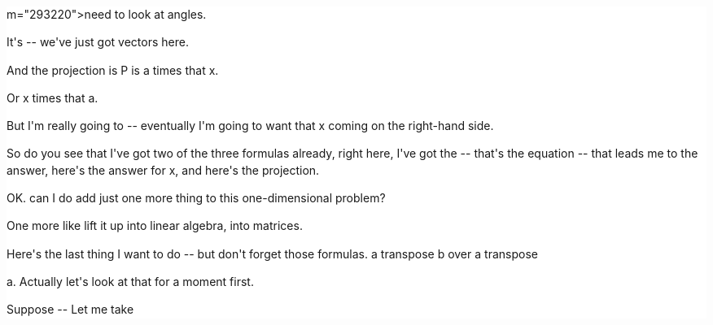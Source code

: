   m="293220">need</span> <span m="293750">to</span> <span m="294400">look</span>
  <span m="294860">at</span> <span m="294980">angles.</span></p><p><span
  m="295560">It's</span> <span m="295630">--</span> <span
  m="296180">we've</span> <span m="296440">just</span> <span
  m="296630">got</span> <span m="296850">vectors</span> <span
  m="297320">here.</span></p><p><span m="298040">And</span> <span
  m="298230">the</span> <span m="298320">projection</span> <span
  m="299080">is</span> <span m="299500">P</span> <span m="300090">is</span>
  <span m="301070">a</span> <span m="301910">times</span> <span
  m="302010">that</span> <span m="302080">x.</span></p><p><span
  m="307450">Or</span> <span m="307560">x</span> <span m="307840">times</span>
  <span m="308110">that</span> <span m="308340">a.</span></p><p><span
  m="308560">But</span> <span m="308710">I'm</span> <span
  m="309090">really</span> <span m="309320">going</span> <span
  m="309480">to</span> <span m="309560">--</span> <span
  m="309590">eventually</span> <span m="310100">I'm</span> <span
  m="310250">going</span> <span m="310340">to</span> <span
  m="310390">want</span> <span m="310640">that</span> <span m="310860">x</span>
  <span m="311300">coming</span> <span m="311860">on</span> <span
  m="311980">the</span> <span m="312070">right-hand</span> <span
  m="312670">side.</span></p><p><span m="313380">So</span> <span
  m="314250">do</span> <span m="314680">you</span> <span m="315010">see</span>
  <span m="315180">that</span> <span m="315350">I've</span> <span
  m="315540">got</span> <span m="317010">two</span> <span m="318150">of</span>
  <span m="318270">the</span> <span m="318390">three</span> <span
  m="318700">formulas</span> <span m="319230">already,</span> <span
  m="320630">right</span> <span m="321640">here,</span> <span
  m="322210">I've</span> <span m="322400">got</span> <span m="323260">the</span>
  <span m="324140">--</span> <span m="324750">that's</span> <span
  m="325050">the</span> <span m="325160">equation</span> <span
  m="325770">--</span> <span m="325790">that</span> <span
  m="327020">leads</span> <span m="327860">me</span> <span m="328010">to</span>
  <span m="328090">the</span> <span m="328260">answer,</span> <span
  m="329140">here's</span> <span m="329820">the</span> <span
  m="329980">answer</span> <span m="330390">for</span> <span
  m="330600">x,</span> <span m="331300">and</span> <span
  m="331840">here's</span> <span m="332210">the</span> <span
  m="332310">projection.</span></p><p><span m="334230">OK.</span> <span
  m="334870">can</span> <span m="335210">I</span> <span m="335290">do</span>
  <span m="335850">add</span> <span m="336230">just</span> <span
  m="336460">one</span> <span m="336800">more</span> <span
  m="337010">thing</span> <span m="337410">to</span> <span
  m="337520">this</span> <span m="337740">one-dimensional</span> <span
  m="338590">problem?</span></p><p><span m="339880">One</span> <span
  m="340090">more</span> <span m="340330">like</span> <span
  m="340860">lift</span> <span m="341300">it</span> <span m="341450">up</span>
  <span m="341850">into</span> <span m="343150">linear</span> <span
  m="343800">algebra,</span> <span m="344390">into</span> <span
  m="344850">matrices.</span></p><p><span m="348460">Here's</span> <span
  m="348750">the</span> <span m="348840">last</span> <span
  m="349170">thing</span> <span m="349390">I</span> <span m="349460">want</span>
  <span m="349720">to</span> <span m="349790">do</span> <span
  m="350090">--</span> <span m="350260">but</span> <span m="350500">don't</span>
  <span m="350820">forget</span> <span m="351200">those</span> <span
  m="351500">formulas.</span> <span m="352120">a</span> <span
  m="352730">transpose</span> <span m="353390">b</span> <span
  m="353640">over</span> <span m="353940">a</span> <span
  m="354150">transpose</span></p><p><span m="354760">a.</span> <span
  m="355680">Actually</span> <span m="357000">let's</span> <span
  m="360720">look</span> <span m="363550">at</span> <span m="364400">that</span>
  <span m="364620">for</span> <span m="364780">a</span> <span
  m="365250">moment</span> <span m="365800">first.</span></p><p><span
  m="366020">Suppose</span> <span m="366400">--</span> <span
  m="367260">Let</span> <span m="368140">me</span> <span m="368400">take</span>